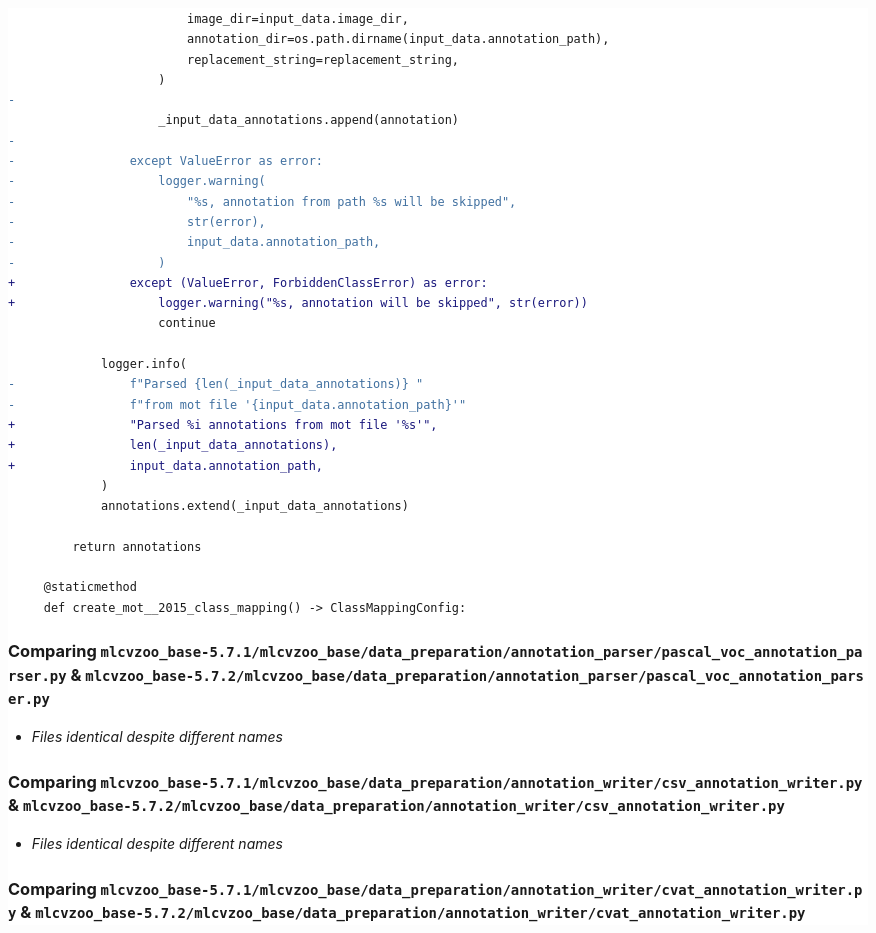 ```diff
                         image_dir=input_data.image_dir,
                         annotation_dir=os.path.dirname(input_data.annotation_path),
                         replacement_string=replacement_string,
                     )
-
                     _input_data_annotations.append(annotation)
-
-                except ValueError as error:
-                    logger.warning(
-                        "%s, annotation from path %s will be skipped",
-                        str(error),
-                        input_data.annotation_path,
-                    )
+                except (ValueError, ForbiddenClassError) as error:
+                    logger.warning("%s, annotation will be skipped", str(error))
                     continue
 
             logger.info(
-                f"Parsed {len(_input_data_annotations)} "
-                f"from mot file '{input_data.annotation_path}'"
+                "Parsed %i annotations from mot file '%s'",
+                len(_input_data_annotations),
+                input_data.annotation_path,
             )
             annotations.extend(_input_data_annotations)
 
         return annotations
 
     @staticmethod
     def create_mot__2015_class_mapping() -> ClassMappingConfig:
```

### Comparing `mlcvzoo_base-5.7.1/mlcvzoo_base/data_preparation/annotation_parser/pascal_voc_annotation_parser.py` & `mlcvzoo_base-5.7.2/mlcvzoo_base/data_preparation/annotation_parser/pascal_voc_annotation_parser.py`

 * *Files identical despite different names*

### Comparing `mlcvzoo_base-5.7.1/mlcvzoo_base/data_preparation/annotation_writer/csv_annotation_writer.py` & `mlcvzoo_base-5.7.2/mlcvzoo_base/data_preparation/annotation_writer/csv_annotation_writer.py`

 * *Files identical despite different names*

### Comparing `mlcvzoo_base-5.7.1/mlcvzoo_base/data_preparation/annotation_writer/cvat_annotation_writer.py` & `mlcvzoo_base-5.7.2/mlcvzoo_base/data_preparation/annotation_writer/cvat_annotation_writer.py`
